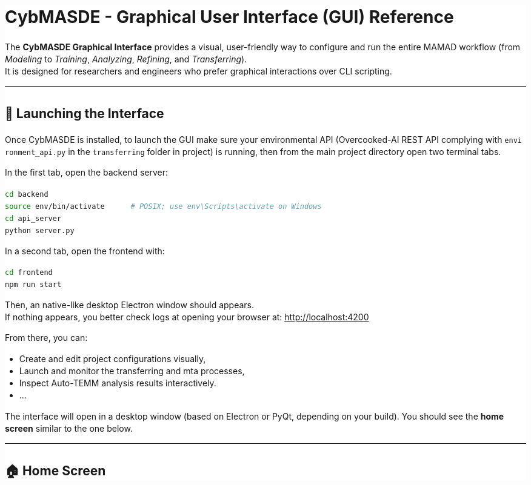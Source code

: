 # CybMASDE - Graphical User Interface (GUI) Reference

The **CybMASDE Graphical Interface** provides a visual, user-friendly way to configure and run the entire MAMAD workflow (from *Modeling* to *Training*, *Analyzing*, *Refining*, and *Transferring*).  
It is designed for researchers and engineers who prefer graphical interactions over CLI scripting.

---

## 🚀 Launching the Interface

Once CybMASDE is installed, to launch the GUI make sure your environmental API (Overcooked-AI REST API complying with `environment_api.py` in the `transferring` folder in project) is running, then from the main project directory open two terminal tabs.

In the first tab, open the backend server:

```bash
cd backend
source env/bin/activate      # POSIX; use env\Scripts\activate on Windows
cd api_server
python server.py
```

In a second tab, open the frontend with:

```bash
cd frontend
npm run start
```

Then, an native-like desktop Electron window should appears.\
If nothing appears, you better check logs at opening your browser at: [http://localhost:4200](http://localhost:4200)

From there, you can:

* Create and edit project configurations visually, 
* Launch and monitor the transferring and mta processes, 
* Inspect Auto-TEMM analysis results interactively.
* ...

The interface will open in a desktop window (based on Electron or PyQt, depending on your build).
You should see the **home screen** similar to the one below.

---

## 🏠 Home Screen
